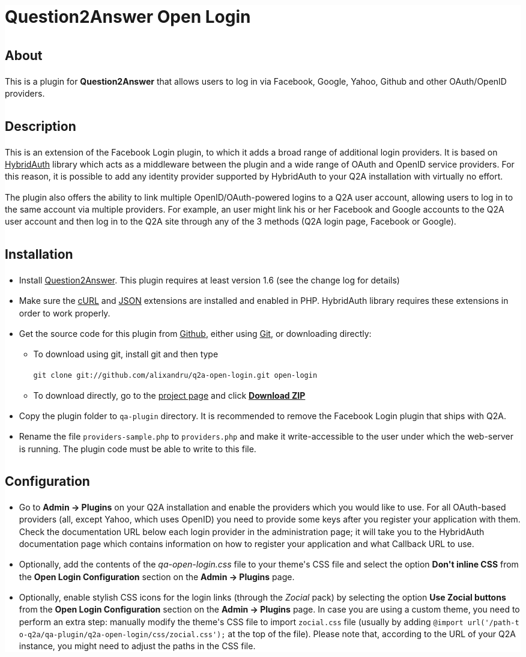 # Question2Answer Open Login #

## About ##

This is a plugin for **Question2Answer** that allows users to log in via Facebook, Google, Yahoo, Github and other OAuth/OpenID providers.


## Description ##

This is an extension of the Facebook Login plugin, to which it adds a broad range of additional login providers. It is based on [HybridAuth](http://hybridauth.sourceforge.net/) library which acts as a middleware between the plugin and a wide range of OAuth and OpenID service providers. For this reason, it is possible to add any identity provider supported by HybridAuth to your Q2A installation with virtually no effort.

The plugin also offers the ability to link multiple OpenID/OAuth-powered logins to a Q2A user account, allowing users to log in to the same account via multiple providers. For example, an user might link his or her Facebook and Google accounts to the Q2A user account and then log in to the Q2A site through any of the 3 methods (Q2A login page, Facebook or Google).


## Installation ##

* Install [Question2Answer][]. This plugin requires at least version 1.6 (see the change log for details)
* Make sure the [cURL][] and [JSON][] extensions are installed and enabled in PHP. HybridAuth library requires these extensions in order to work properly.
* Get the source code for this plugin from [Github][], either using [Git][], or downloading directly:

   - To download using git, install git and then type

      `git clone git://github.com/alixandru/q2a-open-login.git open-login`

   - To download directly, go to the [project page][Github] and click **[Download ZIP][download]**

* Copy the plugin folder to `qa-plugin` directory. It is recommended to remove the Facebook Login plugin that ships with Q2A.
* Rename the file `providers-sample.php` to `providers.php` and make it write-accessible to the user under which the web-server is running. The plugin code must be able to write to this file.


## Configuration ##

* Go to **Admin -> Plugins** on your Q2A installation and enable the providers which you would like to use. For all OAuth-based providers (all, except Yahoo, which uses OpenID) you need to provide some keys after you register your application with them. Check the documentation URL below each login provider in the administration page; it will take you to the HybridAuth documentation page which contains information on how to register your application and what Callback URL to use.
* Optionally, add the contents of the *qa-open-login.css* file to your theme's CSS file and select the option **Don't inline CSS** from the **Open Login Configuration** section on the **Admin -> Plugins** page.
* Optionally, enable stylish CSS icons for the login links (through the *Zocial* pack) by selecting the option **Use Zocial buttons** from the **Open Login Configuration** section on the **Admin -> Plugins** page. In case you are using a custom theme, you need to perform an extra step: manually modify the theme's CSS file to import `zocial.css` file (usually by adding `@import url('/path-to-q2a/qa-plugin/q2a-open-login/css/zocial.css');` at the top of the file). Please note that, according to the URL of your Q2A instance, you might need to adjust the paths in the CSS file.


  [Question2Answer]: http://www.question2answer.org/install.php
  [Git]: http://git-scm.com/
  [Github]: https://github.com/alixandru/q2a-open-login
  [cURL]: http://www.php.net/manual/en/book.curl.php
  [JSON]: http://www.php.net/manual/en/book.json.php
  [download]: https://github.com/alixandru/q2a-open-login/archive/master.zip
  [Hybrid]: https://hybridauth.github.io/
